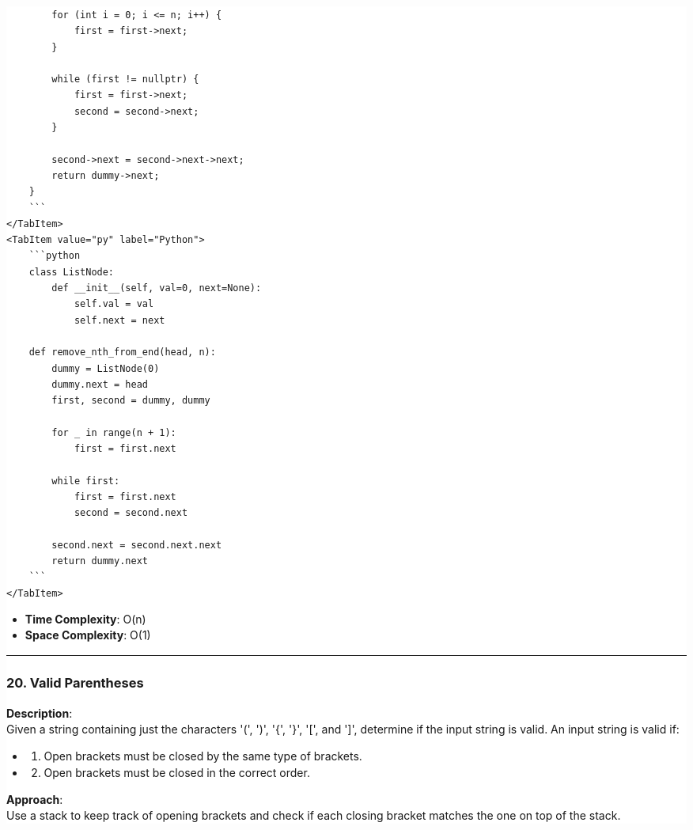             for (int i = 0; i <= n; i++) {
                first = first->next;
            }

            while (first != nullptr) {
                first = first->next;
                second = second->next;
            }

            second->next = second->next->next;
            return dummy->next;
        }
        ```
    </TabItem>
    <TabItem value="py" label="Python">
        ```python
        class ListNode:
            def __init__(self, val=0, next=None):
                self.val = val
                self.next = next

        def remove_nth_from_end(head, n):
            dummy = ListNode(0)
            dummy.next = head
            first, second = dummy, dummy

            for _ in range(n + 1):
                first = first.next

            while first:
                first = first.next
                second = second.next

            second.next = second.next.next
            return dummy.next
        ```
    </TabItem>
</Tabs>

- **Time Complexity**: O(n)
- **Space Complexity**: O(1)

---

### 20. Valid Parentheses

**Description**:  
Given a string containing just the characters '(', ')', '{', '}', '[', and ']', determine if the input string is valid. An input string is valid if:

- 1. Open brackets must be closed by the same type of brackets.
- 2. Open brackets must be closed in the correct order.

**Approach**:  
Use a stack to keep track of opening brackets and check if each closing bracket matches the one on top of the stack.
